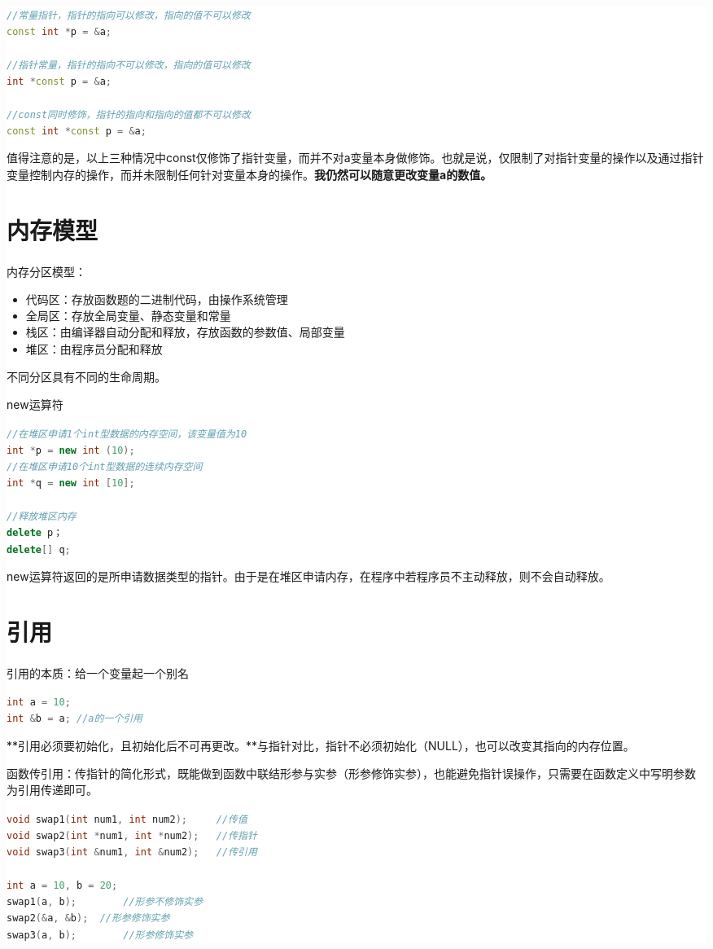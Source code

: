 ```cpp
//常量指针，指针的指向可以修改，指向的值不可以修改
const int *p = &a;

//指针常量，指针的指向不可以修改，指向的值可以修改
int *const p = &a;

//const同时修饰，指针的指向和指向的值都不可以修改
const int *const p = &a;
```

值得注意的是，以上三种情况中const仅修饰了指针变量，而并不对a变量本身做修饰。也就是说，仅限制了对指针变量的操作以及通过指针变量控制内存的操作，而并未限制任何针对变量本身的操作。**我仍然可以随意更改变量a的数值。**

# 内存模型

内存分区模型：

- 代码区：存放函数题的二进制代码，由操作系统管理
- 全局区：存放全局变量、静态变量和常量
- 栈区：由编译器自动分配和释放，存放函数的参数值、局部变量
- 堆区：由程序员分配和释放

不同分区具有不同的生命周期。

new运算符

```cpp
//在堆区申请1个int型数据的内存空间，该变量值为10
int *p = new int (10);
//在堆区申请10个int型数据的连续内存空间
int *q = new int [10];

//释放堆区内存
delete p；
delete[] q;
```

new运算符返回的是所申请数据类型的指针。由于是在堆区申请内存，在程序中若程序员不主动释放，则不会自动释放。

# 引用

引用的本质：给一个变量起一个别名

```cpp
int a = 10;
int &b = a; //a的一个引用
```

**引用必须要初始化，且初始化后不可再更改。**与指针对比，指针不必须初始化（NULL），也可以改变其指向的内存位置。

函数传引用：传指针的简化形式，既能做到函数中联结形参与实参（形参修饰实参），也能避免指针误操作，只需要在函数定义中写明参数为引用传递即可。

```cpp
void swap1(int num1, int num2);		//传值
void swap2(int *num1, int *num2);	//传指针
void swap3(int &num1, int &num2);	//传引用

int a = 10, b = 20;
swap1(a, b);		//形参不修饰实参
swap2(&a, &b);	//形参修饰实参
swap3(a, b);		//形参修饰实参
```
